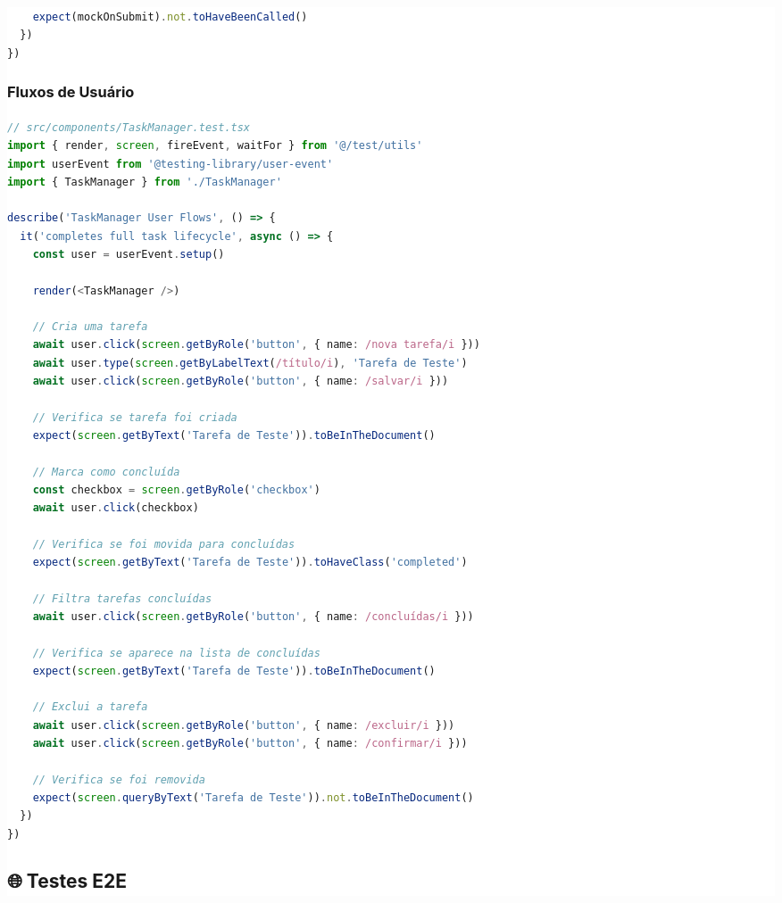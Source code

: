```typescript
    expect(mockOnSubmit).not.toHaveBeenCalled()
  })
})
```

### Fluxos de Usuário
```typescript
// src/components/TaskManager.test.tsx
import { render, screen, fireEvent, waitFor } from '@/test/utils'
import userEvent from '@testing-library/user-event'
import { TaskManager } from './TaskManager'

describe('TaskManager User Flows', () => {
  it('completes full task lifecycle', async () => {
    const user = userEvent.setup()

    render(<TaskManager />)

    // Cria uma tarefa
    await user.click(screen.getByRole('button', { name: /nova tarefa/i }))
    await user.type(screen.getByLabelText(/título/i), 'Tarefa de Teste')
    await user.click(screen.getByRole('button', { name: /salvar/i }))

    // Verifica se tarefa foi criada
    expect(screen.getByText('Tarefa de Teste')).toBeInTheDocument()

    // Marca como concluída
    const checkbox = screen.getByRole('checkbox')
    await user.click(checkbox)

    // Verifica se foi movida para concluídas
    expect(screen.getByText('Tarefa de Teste')).toHaveClass('completed')

    // Filtra tarefas concluídas
    await user.click(screen.getByRole('button', { name: /concluídas/i }))

    // Verifica se aparece na lista de concluídas
    expect(screen.getByText('Tarefa de Teste')).toBeInTheDocument()

    // Exclui a tarefa
    await user.click(screen.getByRole('button', { name: /excluir/i }))
    await user.click(screen.getByRole('button', { name: /confirmar/i }))

    // Verifica se foi removida
    expect(screen.queryByText('Tarefa de Teste')).not.toBeInTheDocument()
  })
})
```

## 🌐 Testes E2E
